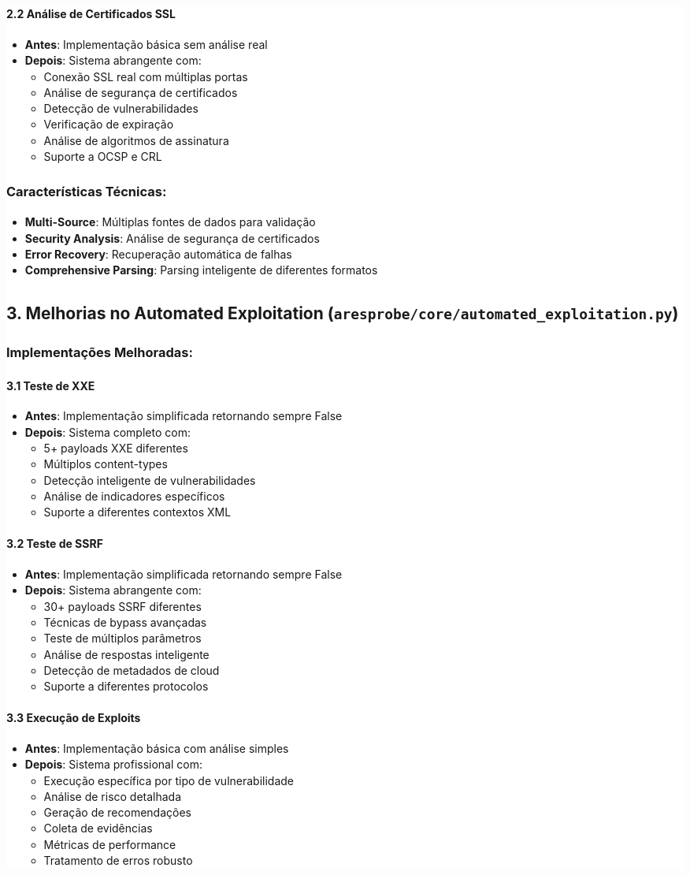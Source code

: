 #### 2.2 Análise de Certificados SSL
- **Antes**: Implementação básica sem análise real
- **Depois**: Sistema abrangente com:
  - Conexão SSL real com múltiplas portas
  - Análise de segurança de certificados
  - Detecção de vulnerabilidades
  - Verificação de expiração
  - Análise de algoritmos de assinatura
  - Suporte a OCSP e CRL

### Características Técnicas:
- **Multi-Source**: Múltiplas fontes de dados para validação
- **Security Analysis**: Análise de segurança de certificados
- **Error Recovery**: Recuperação automática de falhas
- **Comprehensive Parsing**: Parsing inteligente de diferentes formatos

## 3. Melhorias no Automated Exploitation (`aresprobe/core/automated_exploitation.py`)

### Implementações Melhoradas:

#### 3.1 Teste de XXE
- **Antes**: Implementação simplificada retornando sempre False
- **Depois**: Sistema completo com:
  - 5+ payloads XXE diferentes
  - Múltiplos content-types
  - Detecção inteligente de vulnerabilidades
  - Análise de indicadores específicos
  - Suporte a diferentes contextos XML

#### 3.2 Teste de SSRF
- **Antes**: Implementação simplificada retornando sempre False
- **Depois**: Sistema abrangente com:
  - 30+ payloads SSRF diferentes
  - Técnicas de bypass avançadas
  - Teste de múltiplos parâmetros
  - Análise de respostas inteligente
  - Detecção de metadados de cloud
  - Suporte a diferentes protocolos

#### 3.3 Execução de Exploits
- **Antes**: Implementação básica com análise simples
- **Depois**: Sistema profissional com:
  - Execução específica por tipo de vulnerabilidade
  - Análise de risco detalhada
  - Geração de recomendações
  - Coleta de evidências
  - Métricas de performance
  - Tratamento de erros robusto

